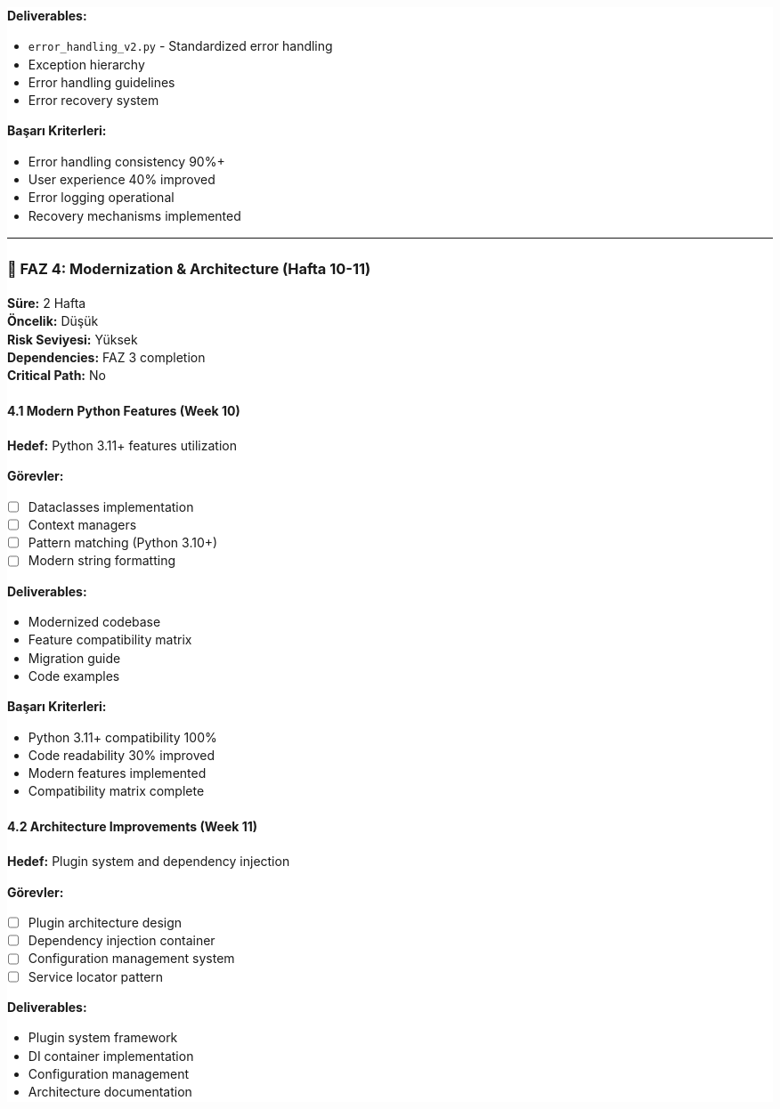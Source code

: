 **Deliverables:**
- `error_handling_v2.py` - Standardized error handling
- Exception hierarchy
- Error handling guidelines
- Error recovery system

**Başarı Kriterleri:**
- Error handling consistency 90%+
- User experience 40% improved
- Error logging operational
- Recovery mechanisms implemented

---

### 🔵 FAZ 4: Modernization & Architecture (Hafta 10-11)
**Süre:** 2 Hafta  
**Öncelik:** Düşük  
**Risk Seviyesi:** Yüksek  
**Dependencies:** FAZ 3 completion  
**Critical Path:** No  

#### 4.1 Modern Python Features (Week 10)
**Hedef:** Python 3.11+ features utilization

**Görevler:**
- [ ] Dataclasses implementation
- [ ] Context managers
- [ ] Pattern matching (Python 3.10+)
- [ ] Modern string formatting

**Deliverables:**
- Modernized codebase
- Feature compatibility matrix
- Migration guide
- Code examples

**Başarı Kriterleri:**
- Python 3.11+ compatibility 100%
- Code readability 30% improved
- Modern features implemented
- Compatibility matrix complete

#### 4.2 Architecture Improvements (Week 11)
**Hedef:** Plugin system and dependency injection

**Görevler:**
- [ ] Plugin architecture design
- [ ] Dependency injection container
- [ ] Configuration management system
- [ ] Service locator pattern

**Deliverables:**
- Plugin system framework
- DI container implementation
- Configuration management
- Architecture documentation
